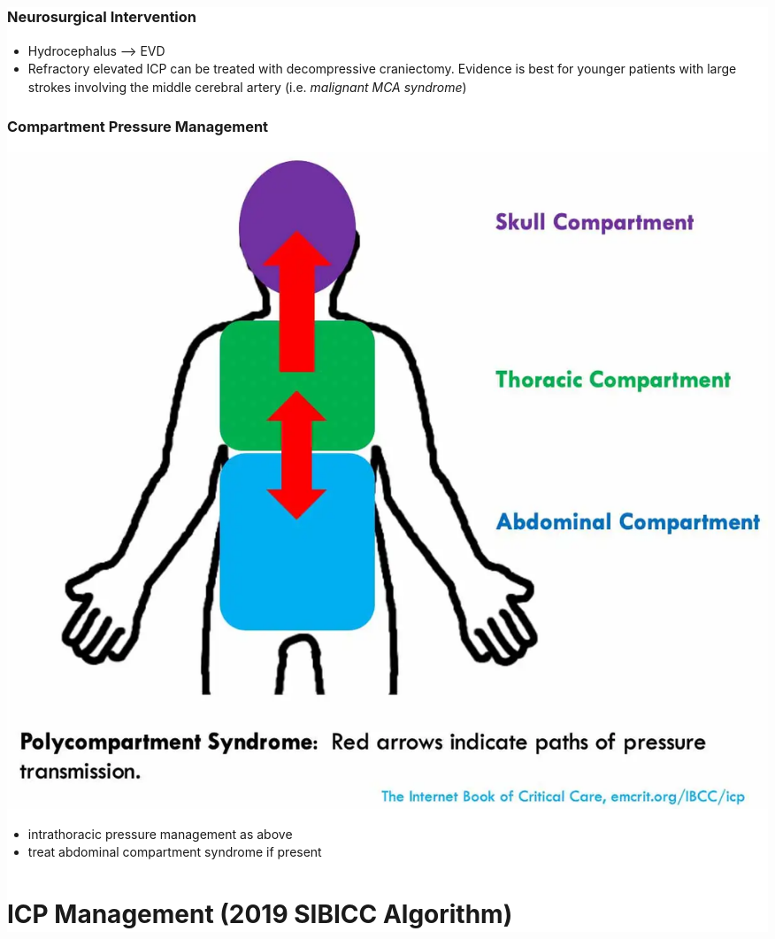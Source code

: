 ### Neurosurgical Intervention
- Hydrocephalus --> EVD
- Refractory elevated ICP can be treated with decompressive craniectomy. Evidence is best for younger patients with large strokes involving the middle cerebral artery (i.e. *malignant MCA syndrome*)

### Compartment Pressure Management
![](_attachments/Pasted%20image%2020221230101915.png)
- intrathoracic pressure management as above
- treat abdominal compartment syndrome if present


# ICP Management (2019 SIBICC Algorithm)